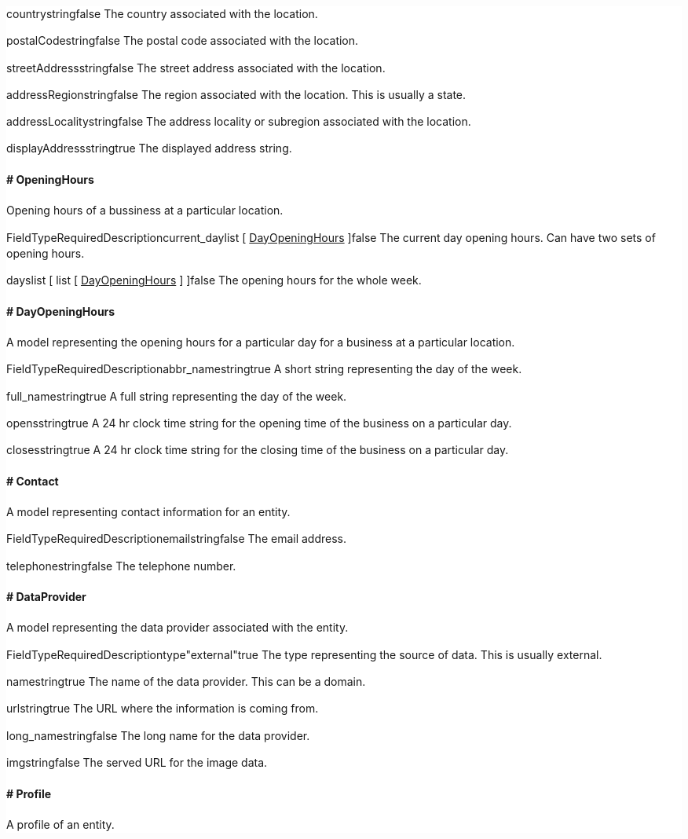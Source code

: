 countrystringfalse The country associated with the location.

postalCodestringfalse The postal code associated with the location.

streetAddressstringfalse The street address associated with the location.

addressRegionstringfalse The region associated with the location. This is usually a state.

addressLocalitystringfalse The address locality or subregion associated with the location.

displayAddressstringtrue The displayed address string.

#### # OpeningHours

  Opening hours of a bussiness at a particular location.

 FieldTypeRequiredDescriptioncurrent_daylist [ [DayOpeningHours](https://api-dashboard.search.brave.com#DayOpeningHours) ]false The current day opening hours. Can have two sets of opening hours.

dayslist [ list [ [DayOpeningHours](https://api-dashboard.search.brave.com#DayOpeningHours) ] ]false The opening hours for the whole week.

#### # DayOpeningHours

  A model representing the opening hours for a particular day for a business at a particular location.

 FieldTypeRequiredDescriptionabbr_namestringtrue A short string representing the day of the week.

full_namestringtrue A full string representing the day of the week.

opensstringtrue A 24 hr clock time string for the opening time of the business on a particular day.

closesstringtrue A 24 hr clock time string for the closing time of the business on a particular day.

#### # Contact

  A model representing contact information for an entity.

 FieldTypeRequiredDescriptionemailstringfalse The email address.

telephonestringfalse The telephone number.

#### # DataProvider

  A model representing the data provider associated with the entity.

 FieldTypeRequiredDescriptiontype"external"true The type representing the source of data. This is usually external.

namestringtrue The name of the data provider. This can be a domain.

urlstringtrue The URL where the information is coming from.

long_namestringfalse The long name for the data provider.

imgstringfalse The served URL for the image data.

#### # Profile

  A profile of an entity.
